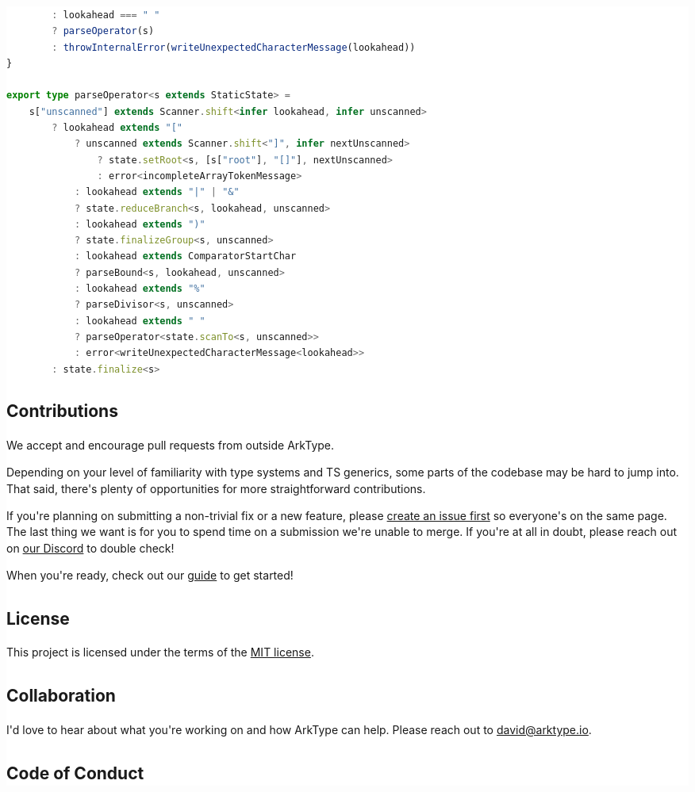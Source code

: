 ```ts
		: lookahead === " "
		? parseOperator(s)
		: throwInternalError(writeUnexpectedCharacterMessage(lookahead))
}

export type parseOperator<s extends StaticState> =
	s["unscanned"] extends Scanner.shift<infer lookahead, infer unscanned>
		? lookahead extends "["
			? unscanned extends Scanner.shift<"]", infer nextUnscanned>
				? state.setRoot<s, [s["root"], "[]"], nextUnscanned>
				: error<incompleteArrayTokenMessage>
			: lookahead extends "|" | "&"
			? state.reduceBranch<s, lookahead, unscanned>
			: lookahead extends ")"
			? state.finalizeGroup<s, unscanned>
			: lookahead extends ComparatorStartChar
			? parseBound<s, lookahead, unscanned>
			: lookahead extends "%"
			? parseDivisor<s, unscanned>
			: lookahead extends " "
			? parseOperator<state.scanTo<s, unscanned>>
			: error<writeUnexpectedCharacterMessage<lookahead>>
		: state.finalize<s>
```

## Contributions

We accept and encourage pull requests from outside ArkType.

Depending on your level of familiarity with type systems and TS generics, some parts of the codebase may be hard to jump into. That said, there's plenty of opportunities for more straightforward contributions.

If you're planning on submitting a non-trivial fix or a new feature, please [create an issue first](https://github.com/arktypeio/arktype/issues/new) so everyone's on the same page. The last thing we want is for you to spend time on a submission we're unable to merge. If you're at all in doubt, please reach out on [our Discord](https://arktype.io/discord) to double check!

When you're ready, check out our [guide](./.github/CONTRIBUTING.md) to get started!

## License

This project is licensed under the terms of the [MIT license](./LICENSE).

## Collaboration

I'd love to hear about what you're working on and how ArkType can help. Please reach out to david@arktype.io.

## Code of Conduct
